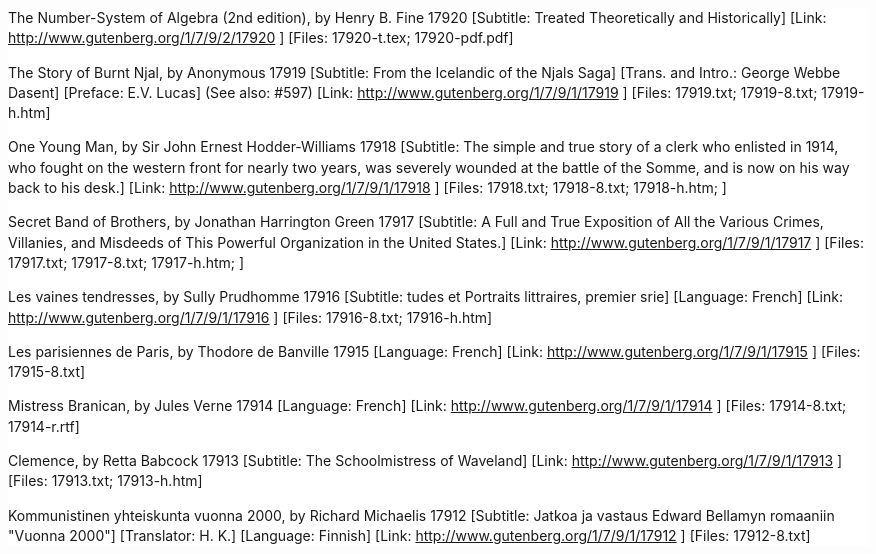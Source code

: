The Number-System of Algebra (2nd edition), by Henry B. Fine             17920
   [Subtitle: Treated Theoretically and Historically]
   [Link: http://www.gutenberg.org/1/7/9/2/17920 ]
   [Files: 17920-t.tex; 17920-pdf.pdf]

The Story of Burnt Njal, by Anonymous                                    17919
   [Subtitle: From the Icelandic of the Njals Saga]
   [Trans. and Intro.: George Webbe Dasent]
   [Preface: E.V. Lucas]
   (See also: #597)
   [Link: http://www.gutenberg.org/1/7/9/1/17919 ]
   [Files: 17919.txt; 17919-8.txt; 17919-h.htm]

One Young Man, by Sir John Ernest Hodder-Williams                        17918
   [Subtitle: The simple and true story of a clerk who enlisted in 1914,
    who fought on the western front for nearly two years, was severely
    wounded at the battle of the Somme, and is now on his way back to
    his desk.]
   [Link: http://www.gutenberg.org/1/7/9/1/17918 ]
   [Files: 17918.txt; 17918-8.txt; 17918-h.htm; ]

Secret Band of Brothers, by Jonathan Harrington Green                    17917
   [Subtitle: A Full and True Exposition of All the Various Crimes,
    Villanies, and Misdeeds of This Powerful Organization in the United
    States.]
   [Link: http://www.gutenberg.org/1/7/9/1/17917 ]
   [Files: 17917.txt; 17917-8.txt; 17917-h.htm; ]

Les vaines tendresses, by Sully Prudhomme                                17916
   [Subtitle: tudes et Portraits littraires, premier srie]
   [Language: French]
   [Link: http://www.gutenberg.org/1/7/9/1/17916 ]
   [Files: 17916-8.txt; 17916-h.htm]

Les parisiennes de Paris, by Thodore de Banville                        17915
   [Language: French]
   [Link: http://www.gutenberg.org/1/7/9/1/17915 ]
   [Files: 17915-8.txt]

Mistress Branican, by Jules Verne                                        17914
   [Language: French]
   [Link: http://www.gutenberg.org/1/7/9/1/17914 ]
   [Files: 17914-8.txt; 17914-r.rtf]

Clemence, by Retta Babcock                                               17913
   [Subtitle: The Schoolmistress of Waveland]
   [Link: http://www.gutenberg.org/1/7/9/1/17913 ]
   [Files: 17913.txt; 17913-h.htm]

Kommunistinen yhteiskunta vuonna 2000, by Richard Michaelis              17912
   [Subtitle: Jatkoa ja vastaus Edward Bellamyn romaaniin "Vuonna 2000"]
   [Translator: H. K.]
   [Language: Finnish]
   [Link: http://www.gutenberg.org/1/7/9/1/17912 ]
   [Files: 17912-8.txt]
